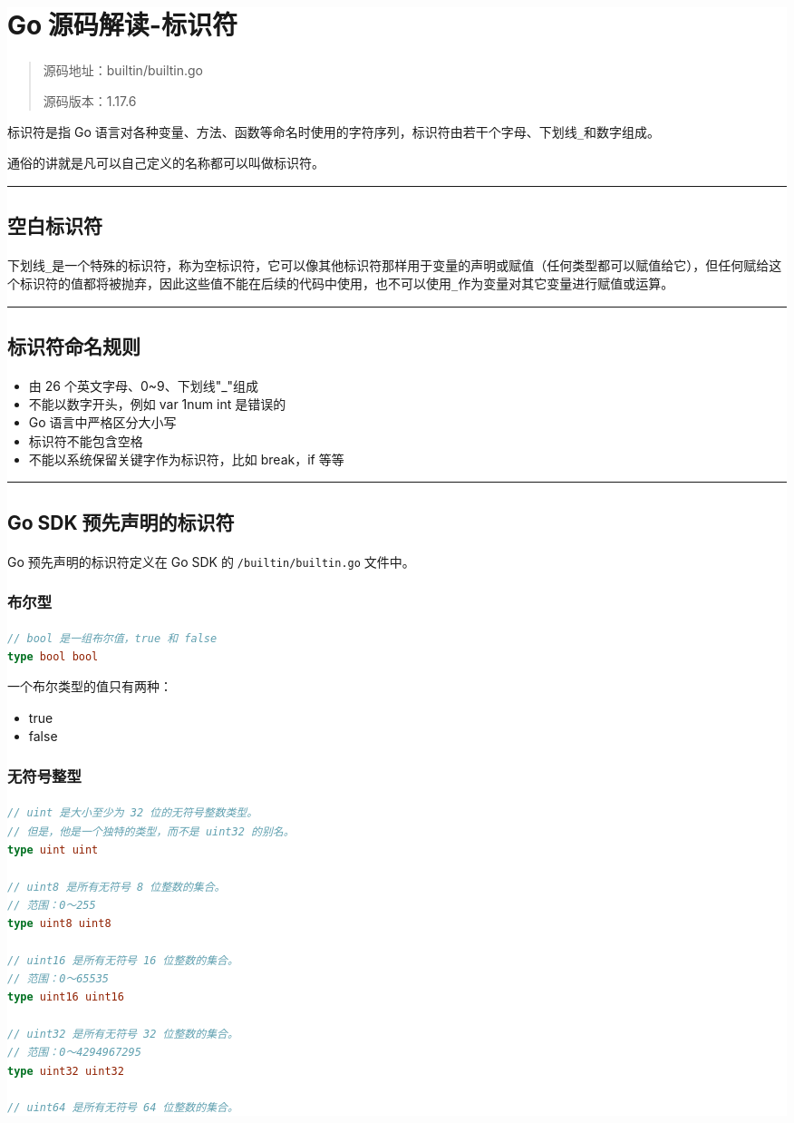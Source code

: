 # Go 源码解读-标识符

> 源码地址：builtin/builtin.go
>
> 源码版本：1.17.6

标识符是指 Go 语言对各种变量、方法、函数等命名时使用的字符序列，标识符由若干个字母、下划线`_`和数字组成。

通俗的讲就是凡可以自己定义的名称都可以叫做标识符。

---

## 空白标识符

下划线`_`是一个特殊的标识符，称为空标识符，它可以像其他标识符那样用于变量的声明或赋值（任何类型都可以赋值给它），但任何赋给这个标识符的值都将被抛弃，因此这些值不能在后续的代码中使用，也不可以使用`_`作为变量对其它变量进行赋值或运算。

---

## 标识符命名规则

- 由 26 个英文字母、0~9、下划线"_"组成
- 不能以数字开头，例如 var 1num int 是错误的
- Go 语言中严格区分大小写
- 标识符不能包含空格
- 不能以系统保留关键字作为标识符，比如 break，if 等等

---

## Go SDK 预先声明的标识符

Go 预先声明的标识符定义在 Go SDK 的 `/builtin/builtin.go` 文件中。

### 布尔型

```go
// bool 是一组布尔值，true 和 false
type bool bool
```

一个布尔类型的值只有两种：

- true
- false

### 无符号整型

```go
// uint 是大小至少为 32 位的无符号整数类型。
// 但是，他是一个独特的类型，而不是 uint32 的别名。
type uint uint

// uint8 是所有无符号 8 位整数的集合。
// 范围：0～255
type uint8 uint8

// uint16 是所有无符号 16 位整数的集合。
// 范围：0～65535
type uint16 uint16

// uint32 是所有无符号 32 位整数的集合。
// 范围：0～4294967295
type uint32 uint32

// uint64 是所有无符号 64 位整数的集合。
```